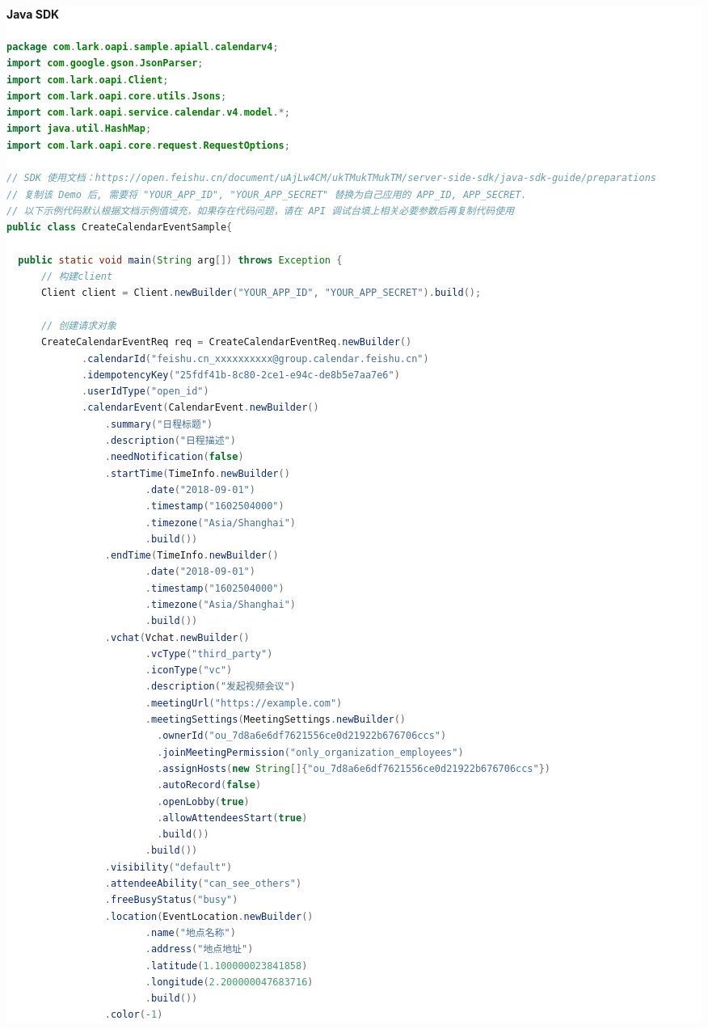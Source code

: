 #### Java SDK

```java
package com.lark.oapi.sample.apiall.calendarv4;
import com.google.gson.JsonParser;
import com.lark.oapi.Client;
import com.lark.oapi.core.utils.Jsons;
import com.lark.oapi.service.calendar.v4.model.*;
import java.util.HashMap;
import com.lark.oapi.core.request.RequestOptions;

// SDK 使用文档：https://open.feishu.cn/document/uAjLw4CM/ukTMukTMukTM/server-side-sdk/java-sdk-guide/preparations
// 复制该 Demo 后, 需要将 "YOUR_APP_ID", "YOUR_APP_SECRET" 替换为自己应用的 APP_ID, APP_SECRET.
// 以下示例代码默认根据文档示例值填充，如果存在代码问题，请在 API 调试台填上相关必要参数后再复制代码使用
public class CreateCalendarEventSample{

  public static void main(String arg[]) throws Exception {
      // 构建client
      Client client = Client.newBuilder("YOUR_APP_ID", "YOUR_APP_SECRET").build();

      // 创建请求对象
      CreateCalendarEventReq req = CreateCalendarEventReq.newBuilder()
             .calendarId("feishu.cn_xxxxxxxxxx@group.calendar.feishu.cn")
             .idempotencyKey("25fdf41b-8c80-2ce1-e94c-de8b5e7aa7e6")
             .userIdType("open_id")
             .calendarEvent(CalendarEvent.newBuilder()
                 .summary("日程标题")
                 .description("日程描述")
                 .needNotification(false)
                 .startTime(TimeInfo.newBuilder()
                        .date("2018-09-01")
                        .timestamp("1602504000")
                        .timezone("Asia/Shanghai")
                        .build())
                 .endTime(TimeInfo.newBuilder()
                        .date("2018-09-01")
                        .timestamp("1602504000")
                        .timezone("Asia/Shanghai")
                        .build())
                 .vchat(Vchat.newBuilder()
                        .vcType("third_party")
                        .iconType("vc")
                        .description("发起视频会议")
                        .meetingUrl("https://example.com")
                        .meetingSettings(MeetingSettings.newBuilder()
                          .ownerId("ou_7d8a6e6df7621556ce0d21922b676706ccs")
                          .joinMeetingPermission("only_organization_employees")
                          .assignHosts(new String[]{"ou_7d8a6e6df7621556ce0d21922b676706ccs"})
                          .autoRecord(false)
                          .openLobby(true)
                          .allowAttendeesStart(true)
                          .build())
                        .build())
                 .visibility("default")
                 .attendeeAbility("can_see_others")
                 .freeBusyStatus("busy")
                 .location(EventLocation.newBuilder()
                        .name("地点名称")
                        .address("地点地址")
                        .latitude(1.100000023841858)
                        .longitude(2.200000047683716)
                        .build())
                 .color(-1)
```